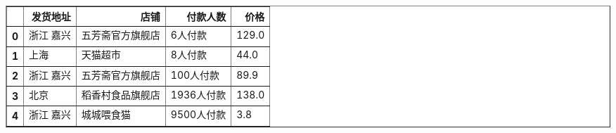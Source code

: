 

<div>

<table border="1" class="dataframe">
  <thead>
    <tr style="text-align: right;">
      <th></th>
      <th>发货地址</th>
      <th>店铺</th>
      <th>付款人数</th>
      <th>价格</th>
    </tr>
  </thead>
  <tbody>
    <tr>
      <th>0</th>
      <td>浙江 嘉兴</td>
      <td>五芳斋官方旗舰店</td>
      <td>6人付款</td>
      <td>129.0</td>
    </tr>
    <tr>
      <th>1</th>
      <td>上海</td>
      <td>天猫超市</td>
      <td>8人付款</td>
      <td>44.0</td>
    </tr>
    <tr>
      <th>2</th>
      <td>浙江 嘉兴</td>
      <td>五芳斋官方旗舰店</td>
      <td>100人付款</td>
      <td>89.9</td>
    </tr>
    <tr>
      <th>3</th>
      <td>北京</td>
      <td>稻香村食品旗舰店</td>
      <td>1936人付款</td>
      <td>138.0</td>
    </tr>
    <tr>
      <th>4</th>
      <td>浙江 嘉兴</td>
      <td>城城喂食猫</td>
      <td>9500人付款</td>
      <td>3.8</td>
    </tr>
  </tbody>
</table>
